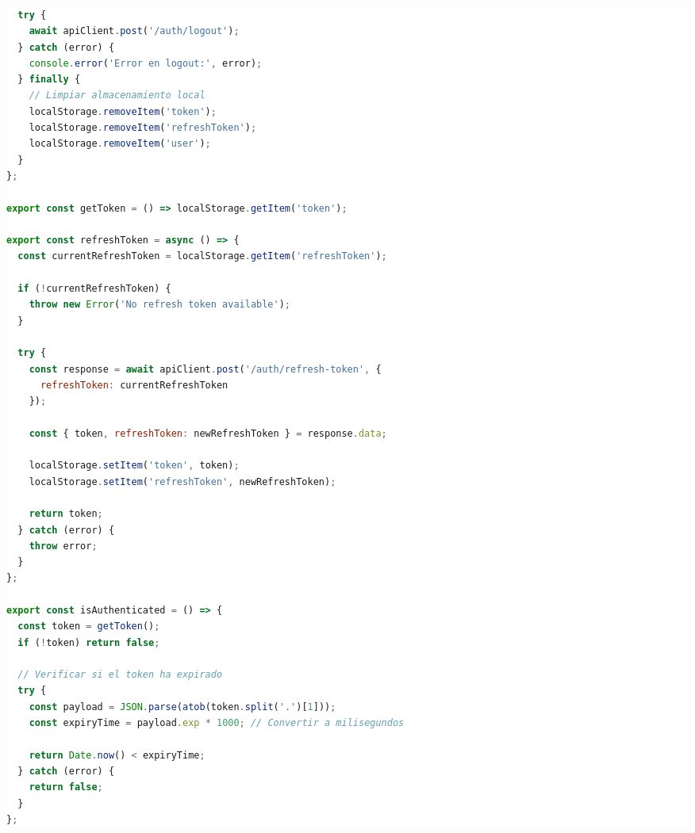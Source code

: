 ```javascript
  try {
    await apiClient.post('/auth/logout');
  } catch (error) {
    console.error('Error en logout:', error);
  } finally {
    // Limpiar almacenamiento local
    localStorage.removeItem('token');
    localStorage.removeItem('refreshToken');
    localStorage.removeItem('user');
  }
};

export const getToken = () => localStorage.getItem('token');

export const refreshToken = async () => {
  const currentRefreshToken = localStorage.getItem('refreshToken');
  
  if (!currentRefreshToken) {
    throw new Error('No refresh token available');
  }
  
  try {
    const response = await apiClient.post('/auth/refresh-token', {
      refreshToken: currentRefreshToken
    });
    
    const { token, refreshToken: newRefreshToken } = response.data;
    
    localStorage.setItem('token', token);
    localStorage.setItem('refreshToken', newRefreshToken);
    
    return token;
  } catch (error) {
    throw error;
  }
};

export const isAuthenticated = () => {
  const token = getToken();
  if (!token) return false;
  
  // Verificar si el token ha expirado
  try {
    const payload = JSON.parse(atob(token.split('.')[1]));
    const expiryTime = payload.exp * 1000; // Convertir a milisegundos
    
    return Date.now() < expiryTime;
  } catch (error) {
    return false;
  }
};
```
